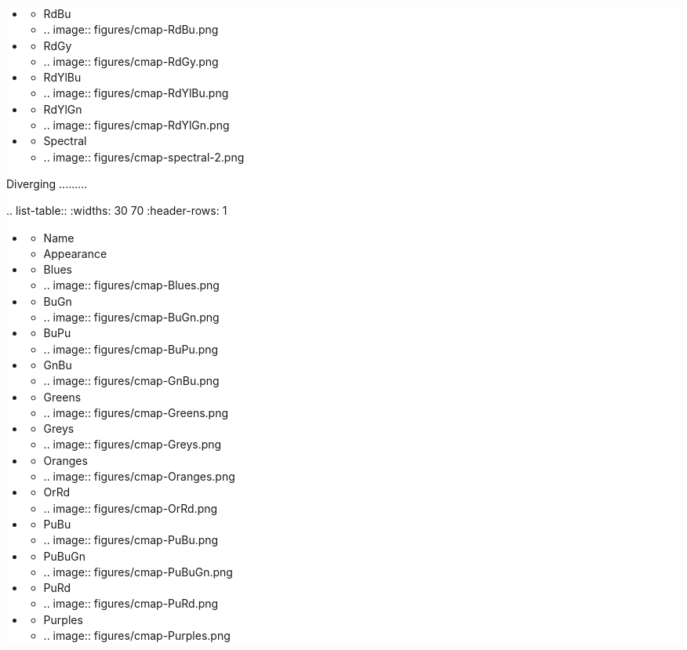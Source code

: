    * - RdBu
     - .. image:: figures/cmap-RdBu.png

   * - RdGy
     - .. image:: figures/cmap-RdGy.png

   * - RdYlBu
     - .. image:: figures/cmap-RdYlBu.png

   * - RdYlGn
     - .. image:: figures/cmap-RdYlGn.png

   * - Spectral
     - .. image:: figures/cmap-spectral-2.png



Diverging
.........

.. list-table::
   :widths: 30 70
   :header-rows: 1

   * - Name
     - Appearance

   * - Blues
     - .. image:: figures/cmap-Blues.png

   * - BuGn
     - .. image:: figures/cmap-BuGn.png

   * - BuPu
     - .. image:: figures/cmap-BuPu.png

   * - GnBu
     - .. image:: figures/cmap-GnBu.png

   * - Greens
     - .. image:: figures/cmap-Greens.png

   * - Greys
     - .. image:: figures/cmap-Greys.png

   * - Oranges
     - .. image:: figures/cmap-Oranges.png

   * - OrRd
     - .. image:: figures/cmap-OrRd.png

   * - PuBu
     - .. image:: figures/cmap-PuBu.png

   * - PuBuGn
     - .. image:: figures/cmap-PuBuGn.png

   * - PuRd
     - .. image:: figures/cmap-PuRd.png

   * - Purples
     - .. image:: figures/cmap-Purples.png

